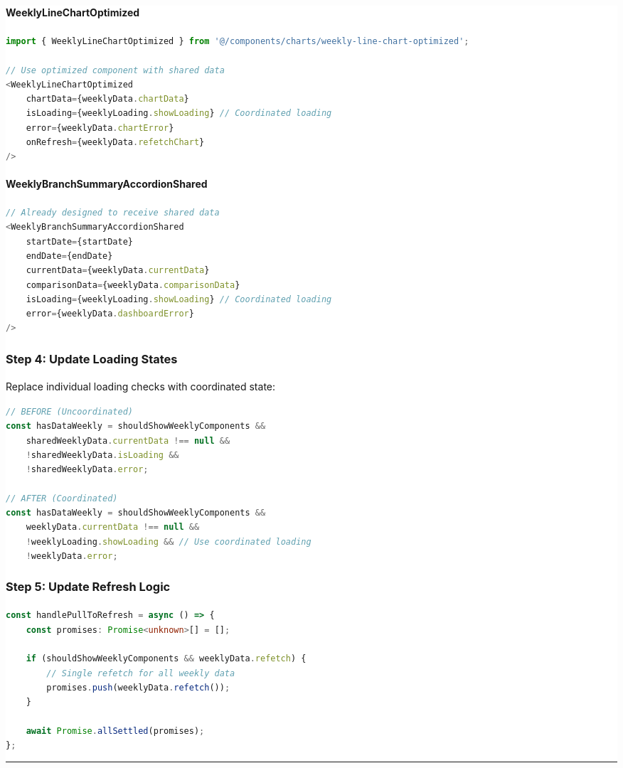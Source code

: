#### WeeklyLineChartOptimized
```typescript
import { WeeklyLineChartOptimized } from '@/components/charts/weekly-line-chart-optimized';

// Use optimized component with shared data
<WeeklyLineChartOptimized
    chartData={weeklyData.chartData}
    isLoading={weeklyLoading.showLoading} // Coordinated loading
    error={weeklyData.chartError}
    onRefresh={weeklyData.refetchChart}
/>
```

#### WeeklyBranchSummaryAccordionShared
```typescript
// Already designed to receive shared data
<WeeklyBranchSummaryAccordionShared
    startDate={startDate}
    endDate={endDate}
    currentData={weeklyData.currentData}
    comparisonData={weeklyData.comparisonData}
    isLoading={weeklyLoading.showLoading} // Coordinated loading
    error={weeklyData.dashboardError}
/>
```

### Step 4: Update Loading States

Replace individual loading checks with coordinated state:

```typescript
// BEFORE (Uncoordinated)
const hasDataWeekly = shouldShowWeeklyComponents && 
    sharedWeeklyData.currentData !== null && 
    !sharedWeeklyData.isLoading && 
    !sharedWeeklyData.error;

// AFTER (Coordinated)
const hasDataWeekly = shouldShowWeeklyComponents && 
    weeklyData.currentData !== null && 
    !weeklyLoading.showLoading && // Use coordinated loading
    !weeklyData.error;
```

### Step 5: Update Refresh Logic

```typescript
const handlePullToRefresh = async () => {
    const promises: Promise<unknown>[] = [];
    
    if (shouldShowWeeklyComponents && weeklyData.refetch) {
        // Single refetch for all weekly data
        promises.push(weeklyData.refetch());
    }
    
    await Promise.allSettled(promises);
};
```

---